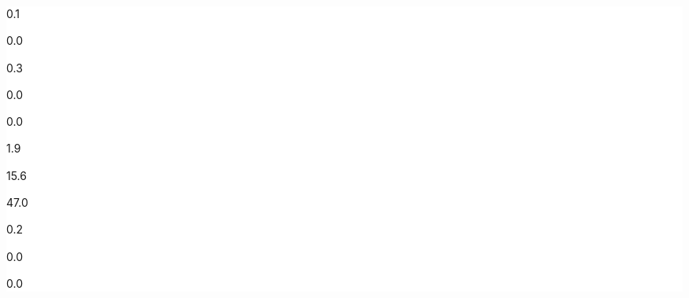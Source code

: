 <td style="text-align:right;">

0.1

</td>

<td style="text-align:right;">

0.0

</td>

<td style="text-align:right;">

0.3

</td>

<td style="text-align:right;">

0.0

</td>

<td style="text-align:right;">

0.0

</td>

<td style="text-align:right;">

1.9

</td>

<td style="text-align:right;">

15.6

</td>

<td style="text-align:right;">

47.0

</td>

<td style="text-align:right;">

0.2

</td>

<td style="text-align:right;">

0.0

</td>

<td style="text-align:right;">

0.0

</td>
